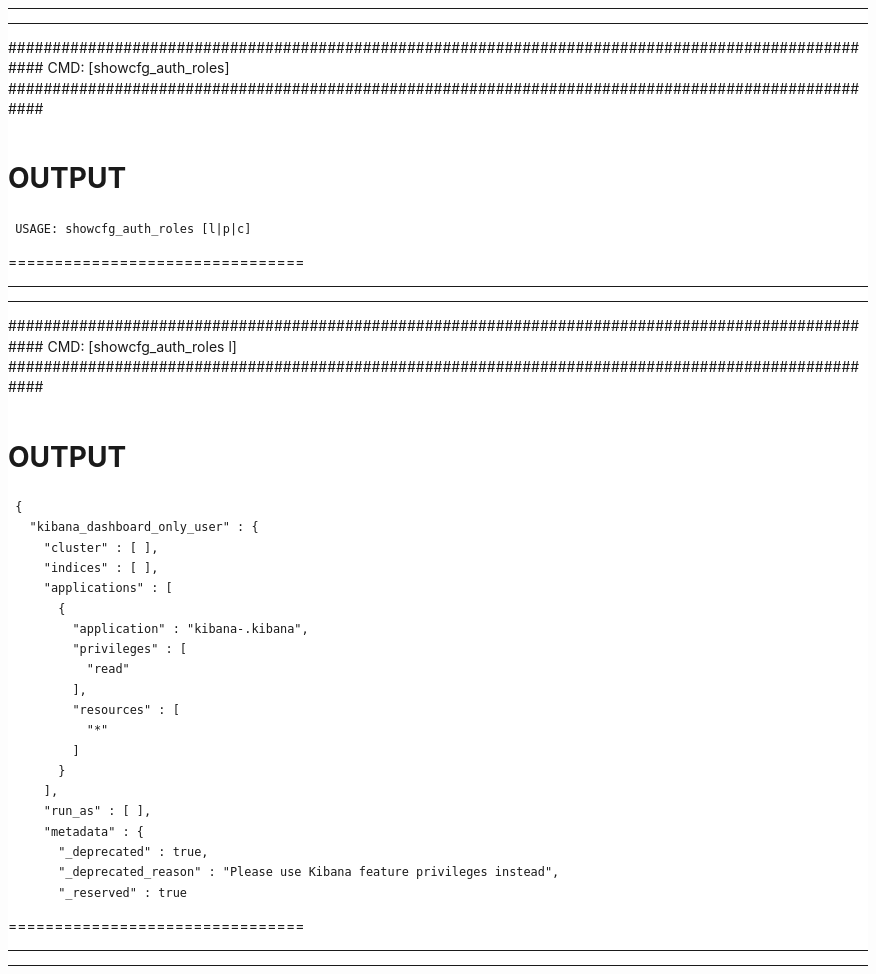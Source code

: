 
****************************************************************************************************
****************************************************************************************************


####################################################################################################
    CMD: [showcfg_auth_roles]
####################################################################################################

OUTPUT
================================

     
     USAGE: showcfg_auth_roles [l|p|c]
     
================================


****************************************************************************************************
****************************************************************************************************


####################################################################################################
    CMD: [showcfg_auth_roles l]
####################################################################################################

OUTPUT
================================

     {
       "kibana_dashboard_only_user" : {
         "cluster" : [ ],
         "indices" : [ ],
         "applications" : [
           {
             "application" : "kibana-.kibana",
             "privileges" : [
               "read"
             ],
             "resources" : [
               "*"
             ]
           }
         ],
         "run_as" : [ ],
         "metadata" : {
           "_deprecated" : true,
           "_deprecated_reason" : "Please use Kibana feature privileges instead",
           "_reserved" : true
================================


****************************************************************************************************
****************************************************************************************************
